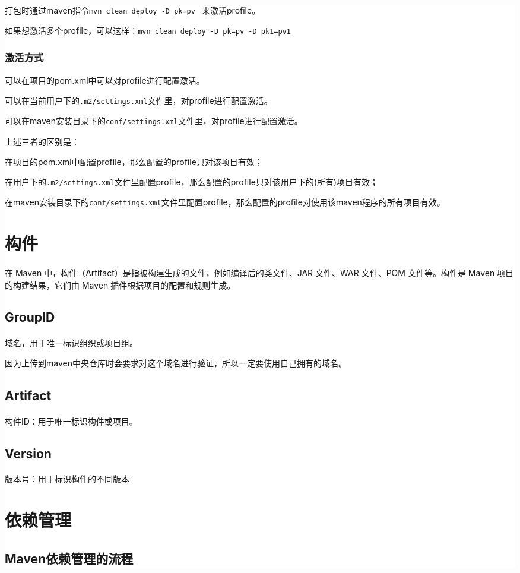打包时通过maven指令`mvn clean deploy -D pk=pv ` 来激活profile。

如果想激活多个profile，可以这样：`mvn clean deploy -D pk=pv -D pk1=pv1`



### 激活方式

可以在项目的pom.xml中可以对profile进行配置激活。

可以在当前用户下的`.m2/settings.xml`文件里，对profile进行配置激活。

可以在maven安装目录下的`conf/settings.xml`文件里，对profile进行配置激活。

上述三者的区别是：

在项目的pom.xml中配置profile，那么配置的profile只对该项目有效；

在用户下的`.m2/settings.xml`文件里配置profile，那么配置的profile只对该用户下的(所有)项目有效；

在maven安装目录下的`conf/settings.xml`文件里配置profile，那么配置的profile对使用该maven程序的所有项目有效。





# 构件

在 Maven 中，构件（Artifact）是指被构建生成的文件，例如编译后的类文件、JAR 文件、WAR 文件、POM 文件等。构件是 Maven 项目的构建结果，它们由 Maven 插件根据项目的配置和规则生成。



## GroupID

域名，用于唯一标识组织或项目组。

因为上传到maven中央仓库时会要求对这个域名进行验证，所以一定要使用自己拥有的域名。



## Artifact

构件ID：用于唯一标识构件或项目。



## Version

版本号：用于标识构件的不同版本







# 依赖管理



## Maven依赖管理的流程
